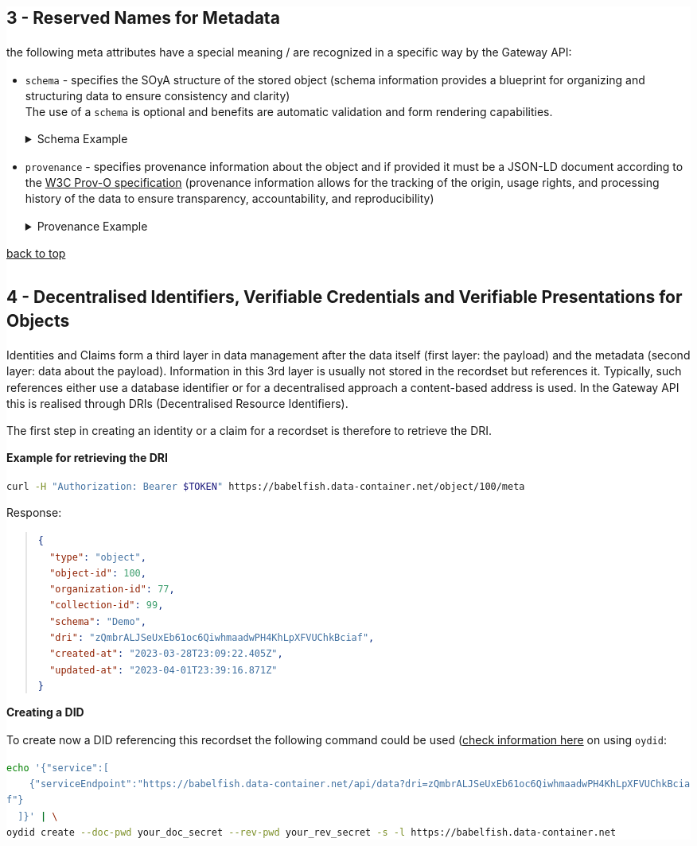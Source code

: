
## 3 - Reserved Names for Metadata

the following meta attributes have a special meaning / are recognized in a specific way by the Gateway API:  
* `schema` - specifies the SOyA structure of the stored object (schema information provides a blueprint for organizing and structuring data to ensure consistency and clarity)  
  The use of a `schema` is optional and benefits are automatic validation and form rendering capabilities.

  <details><summary>Schema Example</summary></details>
* `provenance` - specifies provenance information about the object and if provided it must be a JSON-LD document according to the [W3C Prov-O specification](https://www.w3.org/TR/prov-o/) (provenance information allows for the tracking of the origin, usage rights, and processing history of the data to ensure transparency, accountability, and reproducibility)  

  <details><summary>Provenance Example</summary></details>

[back to top](#)


## 4 - Decentralised Identifiers, Verifiable Credentials and Verifiable Presentations for Objects

Identities and Claims form a third layer in data management after the data itself (first layer: the payload) and the metadata (second layer: data about the payload). Information in this 3rd layer is usually not stored in the recordset but references it. Typically, such references either use a database identifier or for a decentralised approach a content-based address is used. In the Gateway API this is realised through DRIs (Decentralised Resource Identifiers).

The first step in creating an identity or a claim for a recordset is therefore to retrieve the DRI.

**Example for retrieving the DRI**  
```bash
curl -H "Authorization: Bearer $TOKEN" https://babelfish.data-container.net/object/100/meta
```  

Response:  
> ```json
> {
>   "type": "object",
>   "object-id": 100,
>   "organization-id": 77,
>   "collection-id": 99,
>   "schema": "Demo",
>   "dri": "zQmbrALJSeUxEb61oc6QiwhmaadwPH4KhLpXFVUChkBciaf",
>   "created-at": "2023-03-28T23:09:22.405Z",
>   "updated-at": "2023-04-01T23:39:16.871Z"
> }
> ```

**Creating a DID**  

To create now a DID referencing this recordset the following command could be used ([check information here](https://github.com/OwnYourData/oydid/tree/main/cli) on using `oydid`:  
```bash
echo '{"service":[
    {"serviceEndpoint":"https://babelfish.data-container.net/api/data?dri=zQmbrALJSeUxEb61oc6QiwhmaadwPH4KhLpXFVUChkBciaf"}
  ]}' | \
oydid create --doc-pwd your_doc_secret --rev-pwd your_rev_secret -s -l https://babelfish.data-container.net
```  
